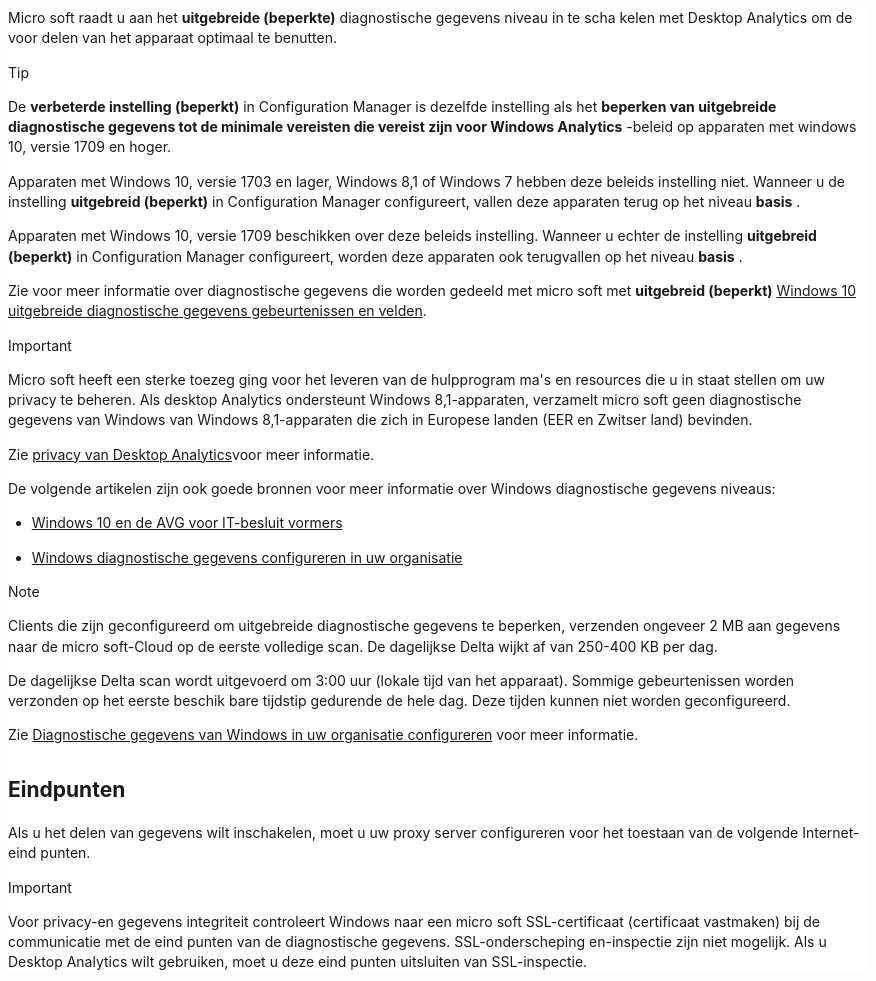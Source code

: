 Micro soft raadt u aan het **uitgebreide (beperkte)** diagnostische gegevens niveau in te scha kelen met Desktop Analytics om de voor delen van het apparaat optimaal te benutten.

> [!Tip]
> De **verbeterde instelling (beperkt)** in Configuration Manager is dezelfde instelling als het **beperken van uitgebreide diagnostische gegevens tot de minimale vereisten die vereist zijn voor Windows Analytics** -beleid op apparaten met windows 10, versie 1709 en hoger.
>
> Apparaten met Windows 10, versie 1703 en lager, Windows 8,1 of Windows 7 hebben deze beleids instelling niet. Wanneer u de instelling **uitgebreid (beperkt)** in Configuration Manager configureert, vallen deze apparaten terug op het niveau **basis** .
>
> Apparaten met Windows 10, versie 1709 beschikken over deze beleids instelling. Wanneer u echter de instelling **uitgebreid (beperkt)** in Configuration Manager configureert, worden deze apparaten ook terugvallen op het niveau **basis** .

Zie voor meer informatie over diagnostische gegevens die worden gedeeld met micro soft met **uitgebreid (beperkt)** [Windows 10 uitgebreide diagnostische gegevens gebeurtenissen en velden](https://docs.microsoft.com/windows/privacy/enhanced-diagnostic-data-windows-analytics-events-and-fields).

> [!Important]
> Micro soft heeft een sterke toezeg ging voor het leveren van de hulpprogram ma's en resources die u in staat stellen om uw privacy te beheren. Als desktop Analytics ondersteunt Windows 8,1-apparaten, verzamelt micro soft geen diagnostische gegevens van Windows van Windows 8,1-apparaten die zich in Europese landen (EER en Zwitser land) bevinden.

Zie [privacy van Desktop Analytics](privacy.md)voor meer informatie.

De volgende artikelen zijn ook goede bronnen voor meer informatie over Windows diagnostische gegevens niveaus:

- [Windows 10 en de AVG voor IT-besluit vormers](https://docs.microsoft.com/windows/privacy/gdpr-it-guidance)  

- [Windows diagnostische gegevens configureren in uw organisatie](https://docs.microsoft.com/windows/privacy/configure-windows-diagnostic-data-in-your-organization)  

> [!Note]  
> Clients die zijn geconfigureerd om uitgebreide diagnostische gegevens te beperken, verzenden ongeveer 2 MB aan gegevens naar de micro soft-Cloud op de eerste volledige scan. De dagelijkse Delta wijkt af van 250-400 KB per dag.
>
> De dagelijkse Delta scan wordt uitgevoerd om 3:00 uur (lokale tijd van het apparaat). Sommige gebeurtenissen worden verzonden op het eerste beschik bare tijdstip gedurende de hele dag. Deze tijden kunnen niet worden geconfigureerd.
>
> Zie [Diagnostische gegevens van Windows in uw organisatie configureren](https://aka.ms/enterprisetelemetry) voor meer informatie.  

## <a name="endpoints"></a>Eindpunten

Als u het delen van gegevens wilt inschakelen, moet u uw proxy server configureren voor het toestaan van de volgende Internet-eind punten.

> [!Important]  
> Voor privacy-en gegevens integriteit controleert Windows naar een micro soft SSL-certificaat (certificaat vastmaken) bij de communicatie met de eind punten van de diagnostische gegevens. SSL-onderscheping en-inspectie zijn niet mogelijk. Als u Desktop Analytics wilt gebruiken, moet u deze eind punten uitsluiten van SSL-inspectie.
